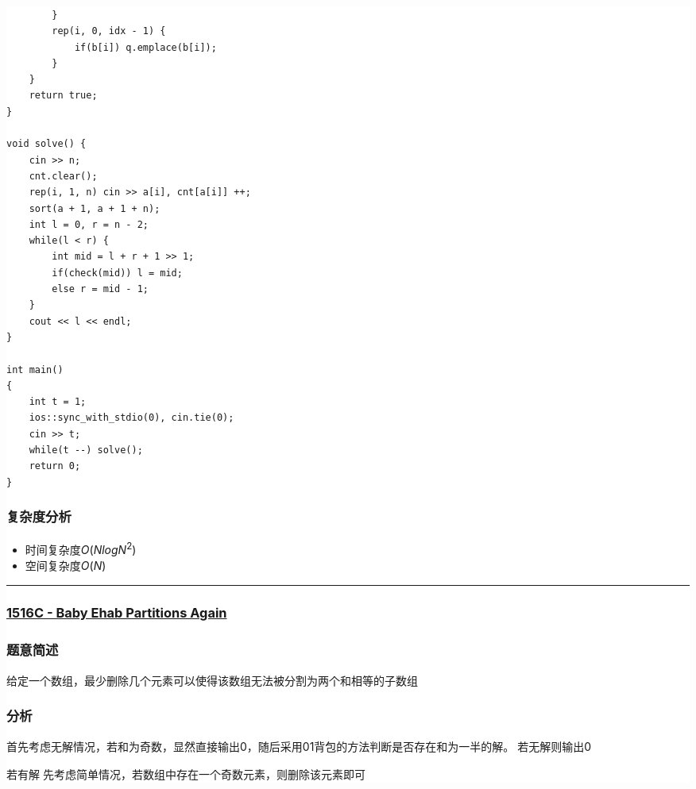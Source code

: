 ```
        }
        rep(i, 0, idx - 1) {
            if(b[i]) q.emplace(b[i]);
        }
    }
    return true;
}

void solve() {
    cin >> n;
    cnt.clear();
    rep(i, 1, n) cin >> a[i], cnt[a[i]] ++;
    sort(a + 1, a + 1 + n);
    int l = 0, r = n - 2;
    while(l < r) {
        int mid = l + r + 1 >> 1;
        if(check(mid)) l = mid;
        else r = mid - 1;
    }
    cout << l << endl;
}

int main()
{
    int t = 1;
    ios::sync_with_stdio(0), cin.tie(0);
    cin >> t;
    while(t --) solve();
    return 0;
}
```

### 复杂度分析

- 时间复杂度$O(NlogN^2)$
- 空间复杂度$O(N)$
----

### [1516C - Baby Ehab Partitions Again](https://codeforces.com/problemset/problem/1516/C)

### 题意简述
给定一个数组，最少删除几个元素可以使得该数组无法被分割为两个和相等的子数组

### 分析
首先考虑无解情况，若和为奇数，显然直接输出0，随后采用01背包的方法判断是否存在和为一半的解。
若无解则输出0

若有解
先考虑简单情况，若数组中存在一个奇数元素，则删除该元素即可
